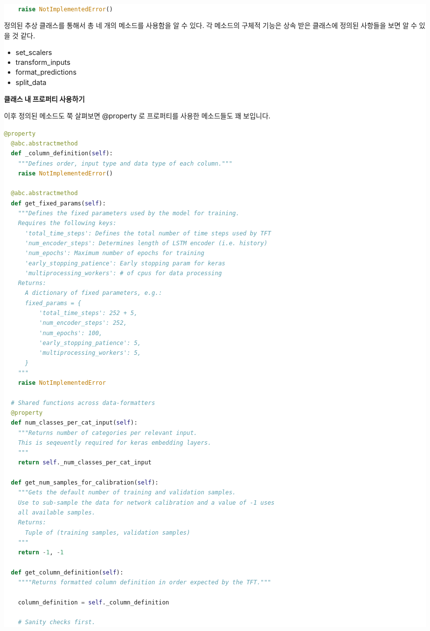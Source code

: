 ```python
    raise NotImplementedError()
```

정의된 추상 클래스를 통해서 총 네 개의 메소드를 사용함을 알 수 있다. 각 메소드의 구체적 기능은 상속 받은 클래스에 정의된 사항들을 보면 알 수 있을 것 같다.

- set_scalers
- transform_inputs
- format_predictions
- split_data

**클래스 내 프로퍼티 사용하기**  

이후 정의된 메소드도 쭉 살펴보면 @property 로 프로퍼티를 사용한 메소드들도 꽤 보입니다. 

```python
@property
  @abc.abstractmethod
  def _column_definition(self):
    """Defines order, input type and data type of each column."""
    raise NotImplementedError()

  @abc.abstractmethod
  def get_fixed_params(self):
    """Defines the fixed parameters used by the model for training.
    Requires the following keys:
      'total_time_steps': Defines the total number of time steps used by TFT
      'num_encoder_steps': Determines length of LSTM encoder (i.e. history)
      'num_epochs': Maximum number of epochs for training
      'early_stopping_patience': Early stopping param for keras
      'multiprocessing_workers': # of cpus for data processing
    Returns:
      A dictionary of fixed parameters, e.g.:
      fixed_params = {
          'total_time_steps': 252 + 5,
          'num_encoder_steps': 252,
          'num_epochs': 100,
          'early_stopping_patience': 5,
          'multiprocessing_workers': 5,
      }
    """
    raise NotImplementedError

  # Shared functions across data-formatters
  @property
  def num_classes_per_cat_input(self):
    """Returns number of categories per relevant input.
    This is seqeuently required for keras embedding layers.
    """
    return self._num_classes_per_cat_input

  def get_num_samples_for_calibration(self):
    """Gets the default number of training and validation samples.
    Use to sub-sample the data for network calibration and a value of -1 uses
    all available samples.
    Returns:
      Tuple of (training samples, validation samples)
    """
    return -1, -1

  def get_column_definition(self):
    """"Returns formatted column definition in order expected by the TFT."""

    column_definition = self._column_definition

    # Sanity checks first.
```